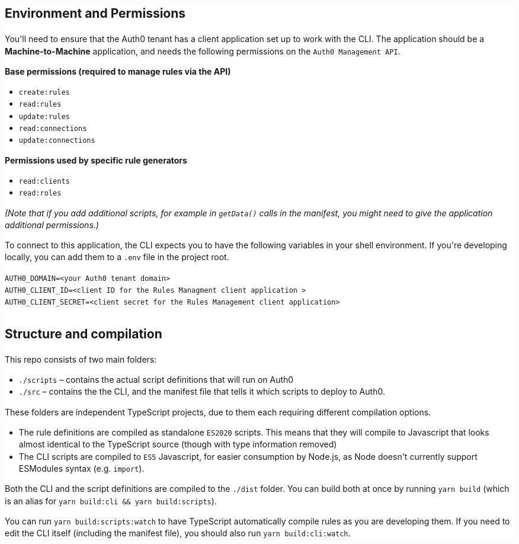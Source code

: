 ## Environment and Permissions

You'll need to ensure that the Auth0 tenant has a client application set up to
work with the CLI. The application should be a **Machine-to-Machine**
application, and needs the following permissions on the `Auth0 Management API`.

**Base permissions (required to manage rules via the API)**

- `create:rules`
- `read:rules`
- `update:rules`
- `read:connections`
- `update:connections`

**Permissions used by specific rule generators**

- `read:clients`
- `read:roles`

_(Note that if you add additional scripts, for example in `getData()` calls in
the manifest, you might need to give the application additional permissions.)_

To connect to this application, the CLI expects you to have the following
variables in your shell environment. If you're developing locally, you can add
them to a `.env` file in the project root.

```
AUTH0_DOMAIN=<your Auth0 tenant domain>
AUTH0_CLIENT_ID=<client ID for the Rules Managment client application >
AUTH0_CLIENT_SECRET=<client secret for the Rules Management client application>
```

## Structure and compilation

This repo consists of two main folders:

- `./scripts` – contains the actual script definitions that will run on Auth0
- `./src` – contains the the CLI, and the manifest file that tells it which
  scripts to deploy to Auth0.

These folders are independent TypeScript projects, due to them each requiring
different compilation options.

- The rule definitions are compiled as standalone `ES2020` scripts. This means
  that they will compile to Javascript that looks almost identical to the
  TypeScript source (though with type information removed)
- The CLI scripts are compiled to `ES5` Javascript, for easier consumption by
  Node.js, as Node doesn't currently support ESModules syntax (e.g. `import`).

Both the CLI and the script definitions are compiled to the `./dist` folder. You
can build both at once by running `yarn build` (which is an alias for
`yarn build:cli && yarn build:scripts`).

You can run `yarn build:scripts:watch` to have TypeScript automatically compile
rules as you are developing them. If you need to edit the CLI itself (including
the manifest file), you should also run `yarn build:cli:watch`.
